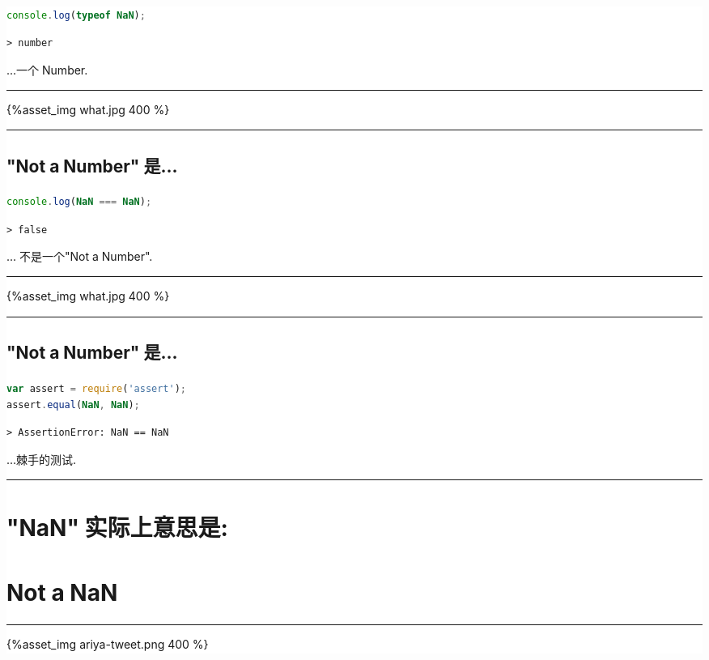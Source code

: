 ```javascript
console.log(typeof NaN);
```

```
> number
```

...一个 Number.

------

{%asset_img what.jpg 400 %}

------

## "Not a Number" 是...

```javascript
console.log(NaN === NaN);
```

```
> false
```

... 不是一个"Not a Number".

------

{%asset_img what.jpg 400 %}

------

## "Not a Number" 是...

```javascript
var assert = require('assert');
assert.equal(NaN, NaN);
```

```
> AssertionError: NaN == NaN
```

...棘手的测试.

------

# "NaN" 实际上意思是:

# Not a NaN

------

{%asset_img ariya-tweet.png 400 %}
